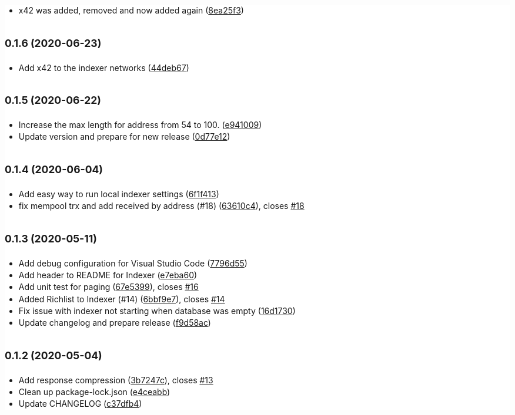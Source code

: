 * x42 was added, removed and now added again ([8ea25f3](https://github.com/block-core/blockcore-indexer/commit/8ea25f3))



## <small>0.1.6 (2020-06-23)</small>

* Add x42 to the indexer networks ([44deb67](https://github.com/block-core/blockcore-indexer/commit/44deb67))



## <small>0.1.5 (2020-06-22)</small>

* Increase the max length for address from 54 to 100. ([e941009](https://github.com/block-core/blockcore-indexer/commit/e941009))
* Update version and prepare for new release ([0d77e12](https://github.com/block-core/blockcore-indexer/commit/0d77e12))



## <small>0.1.4 (2020-06-04)</small>

* Add easy way to run local indexer settings ([6f1f413](https://github.com/block-core/blockcore-indexer/commit/6f1f413))
* fix mempool trx and add received by address (#18) ([63610c4](https://github.com/block-core/blockcore-indexer/commit/63610c4)), closes [#18](https://github.com/block-core/blockcore-indexer/issues/18)



## <small>0.1.3 (2020-05-11)</small>

* Add debug configuration for Visual Studio Code ([7796d55](https://github.com/block-core/blockcore-indexer/commit/7796d55))
* Add header to README for Indexer ([e7eba60](https://github.com/block-core/blockcore-indexer/commit/e7eba60))
* Add unit test for paging ([67e5399](https://github.com/block-core/blockcore-indexer/commit/67e5399)), closes [#16](https://github.com/block-core/blockcore-indexer/issues/16)
* Added Richlist to Indexer (#14) ([6bbf9e7](https://github.com/block-core/blockcore-indexer/commit/6bbf9e7)), closes [#14](https://github.com/block-core/blockcore-indexer/issues/14)
* Fix issue with indexer not starting when database was empty ([16d1730](https://github.com/block-core/blockcore-indexer/commit/16d1730))
* Update changelog and prepare release ([f9d58ac](https://github.com/block-core/blockcore-indexer/commit/f9d58ac))



## <small>0.1.2 (2020-05-04)</small>

* Add response compression ([3b7247c](https://github.com/block-core/blockcore-indexer/commit/3b7247c)), closes [#13](https://github.com/block-core/blockcore-indexer/issues/13)
* Clean up package-lock.json ([e4ceabb](https://github.com/block-core/blockcore-indexer/commit/e4ceabb))
* Update CHANGELOG ([c37dfb4](https://github.com/block-core/blockcore-indexer/commit/c37dfb4))
